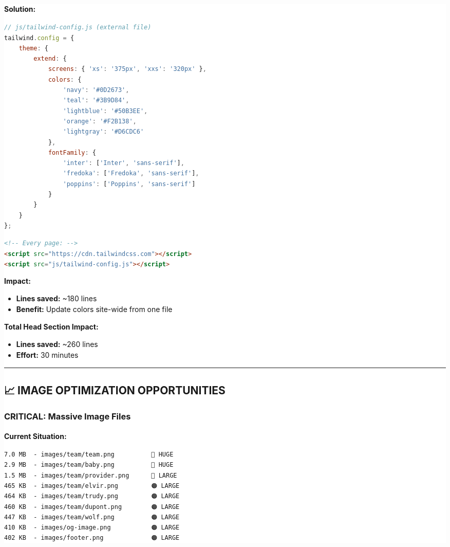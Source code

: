 **Solution:**
```javascript
// js/tailwind-config.js (external file)
tailwind.config = {
    theme: {
        extend: {
            screens: { 'xs': '375px', 'xxs': '320px' },
            colors: {
                'navy': '#0D2673',
                'teal': '#3B9D84',
                'lightblue': '#50B3EE',
                'orange': '#F2B138',
                'lightgray': '#D6CDC6'
            },
            fontFamily: {
                'inter': ['Inter', 'sans-serif'],
                'fredoka': ['Fredoka', 'sans-serif'],
                'poppins': ['Poppins', 'sans-serif']
            }
        }
    }
};
```

```html
<!-- Every page: -->
<script src="https://cdn.tailwindcss.com"></script>
<script src="js/tailwind-config.js"></script>
```

**Impact:**
- **Lines saved:** ~180 lines
- **Benefit:** Update colors site-wide from one file

**Total Head Section Impact:**
- **Lines saved:** ~260 lines
- **Effort:** 30 minutes

---

## 📈 IMAGE OPTIMIZATION OPPORTUNITIES

### **CRITICAL: Massive Image Files**

**Current Situation:**
```
7.0 MB  - images/team/team.png          🔴 HUGE
2.9 MB  - images/team/baby.png          🔴 HUGE
1.5 MB  - images/team/provider.png      🔴 LARGE
465 KB  - images/team/elvir.png         🟠 LARGE
464 KB  - images/team/trudy.png         🟠 LARGE
460 KB  - images/team/dupont.png        🟠 LARGE
447 KB  - images/team/wolf.png          🟠 LARGE
410 KB  - images/og-image.png           🟠 LARGE
402 KB  - images/footer.png             🟠 LARGE
```
